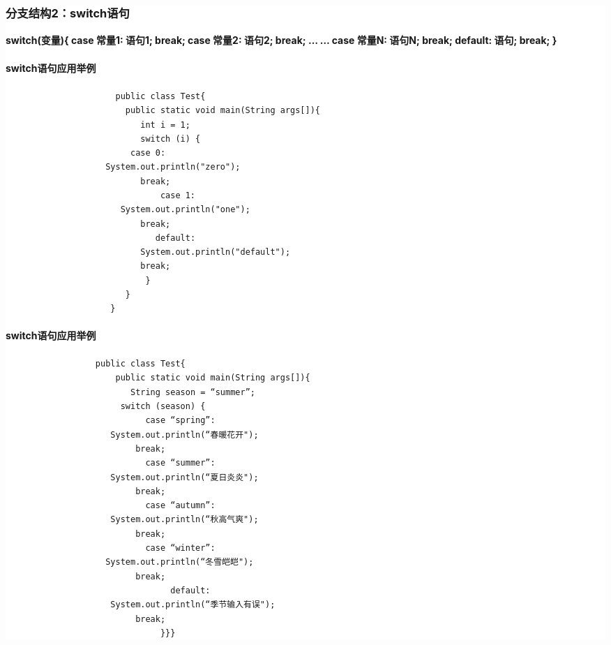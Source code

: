 ### 分支结构2：switch语句
**switch(变量){
  case 常量1:
  语句1;
  break;
  case 常量2:
  语句2;
  break;
  … …
  case 常量N:
  语句N;
  break;
  default:
  语句;
  break;
   }**

#### switch语句应用举例
                          public class Test{
                            public static void main(String args[]){
                               int i = 1;
                               switch (i) {
                             case 0:
                        System.out.println("zero");
                               break;
                                   case 1:
                           System.out.println("one");
                               break;
                                  default:
                               System.out.println("default");
                               break;
                                }
                            }
                         }
#### switch语句应用举例
                      public class Test{
                          public static void main(String args[]){
                             String season = “summer”;
                           switch (season) {
                                case “spring”:
                         System.out.println(“春暖花开");
                              break;
                                case “summer”:
                         System.out.println(“夏日炎炎");
                              break;
                                case “autumn”:
                         System.out.println(“秋高气爽");
                              break;
                                case “winter”:
                        System.out.println(“冬雪皑皑");
                              break;
                                     default:
                         System.out.println(“季节输入有误");
                              break;
                                   }}}
